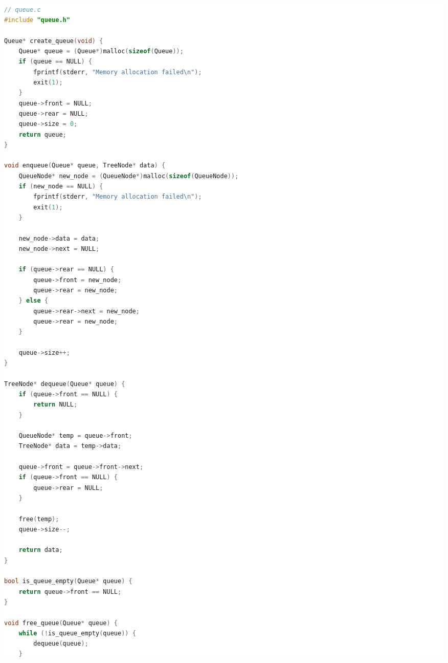 ```c
// queue.c
#include "queue.h"

Queue* create_queue(void) {
    Queue* queue = (Queue*)malloc(sizeof(Queue));
    if (queue == NULL) {
        fprintf(stderr, "Memory allocation failed\n");
        exit(1);
    }
    queue->front = NULL;
    queue->rear = NULL;
    queue->size = 0;
    return queue;
}

void enqueue(Queue* queue, TreeNode* data) {
    QueueNode* new_node = (QueueNode*)malloc(sizeof(QueueNode));
    if (new_node == NULL) {
        fprintf(stderr, "Memory allocation failed\n");
        exit(1);
    }

    new_node->data = data;
    new_node->next = NULL;

    if (queue->rear == NULL) {
        queue->front = new_node;
        queue->rear = new_node;
    } else {
        queue->rear->next = new_node;
        queue->rear = new_node;
    }

    queue->size++;
}

TreeNode* dequeue(Queue* queue) {
    if (queue->front == NULL) {
        return NULL;
    }

    QueueNode* temp = queue->front;
    TreeNode* data = temp->data;

    queue->front = queue->front->next;
    if (queue->front == NULL) {
        queue->rear = NULL;
    }

    free(temp);
    queue->size--;

    return data;
}

bool is_queue_empty(Queue* queue) {
    return queue->front == NULL;
}

void free_queue(Queue* queue) {
    while (!is_queue_empty(queue)) {
        dequeue(queue);
    }
```